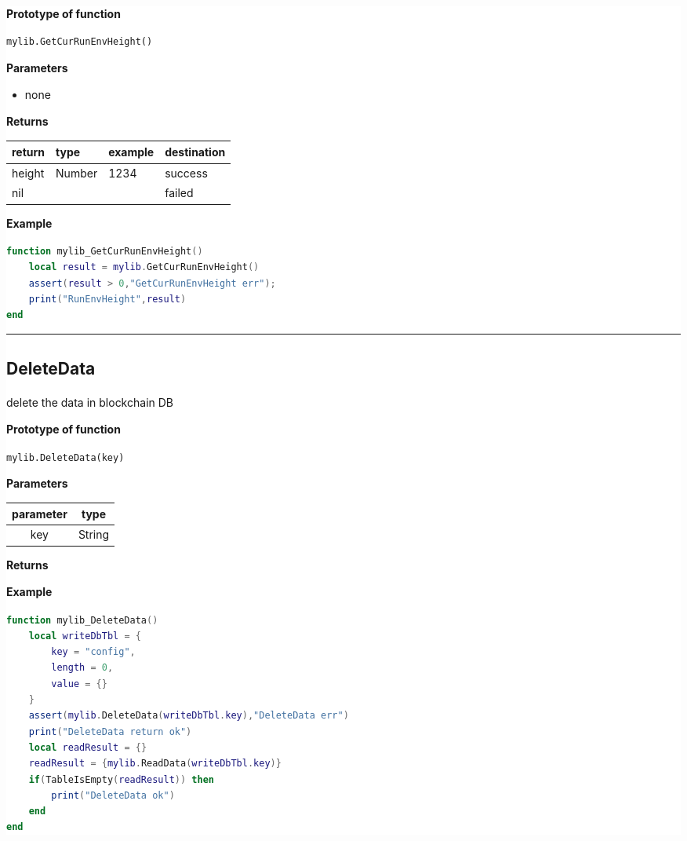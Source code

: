**Prototype of function**

`mylib.GetCurRunEnvHeight()`

**Parameters**

* none

**Returns**

|return | type | example |destination|
| :----     | :---- | :---- | :--- |
| height |  Number  |  1234    |  success    |
|    nil       |       |       |   failed   |

**Example**
```lua
function mylib_GetCurRunEnvHeight()
    local result = mylib.GetCurRunEnvHeight()
    assert(result > 0,"GetCurRunEnvHeight err");
    print("RunEnvHeight",result)
end
```

---

## DeleteData
delete the data in blockchain DB

**Prototype of function**

`mylib.DeleteData(key)`

**Parameters**

| parameter |  type  |
|:---------:|:------:|
|    key    | String |


**Returns**



**Example**
```lua
function mylib_DeleteData()
    local writeDbTbl = {
        key = "config",
        length = 0,
        value = {}
    }
    assert(mylib.DeleteData(writeDbTbl.key),"DeleteData err")
    print("DeleteData return ok")
    local readResult = {}
    readResult = {mylib.ReadData(writeDbTbl.key)}
    if(TableIsEmpty(readResult)) then
        print("DeleteData ok")
    end
end
```
